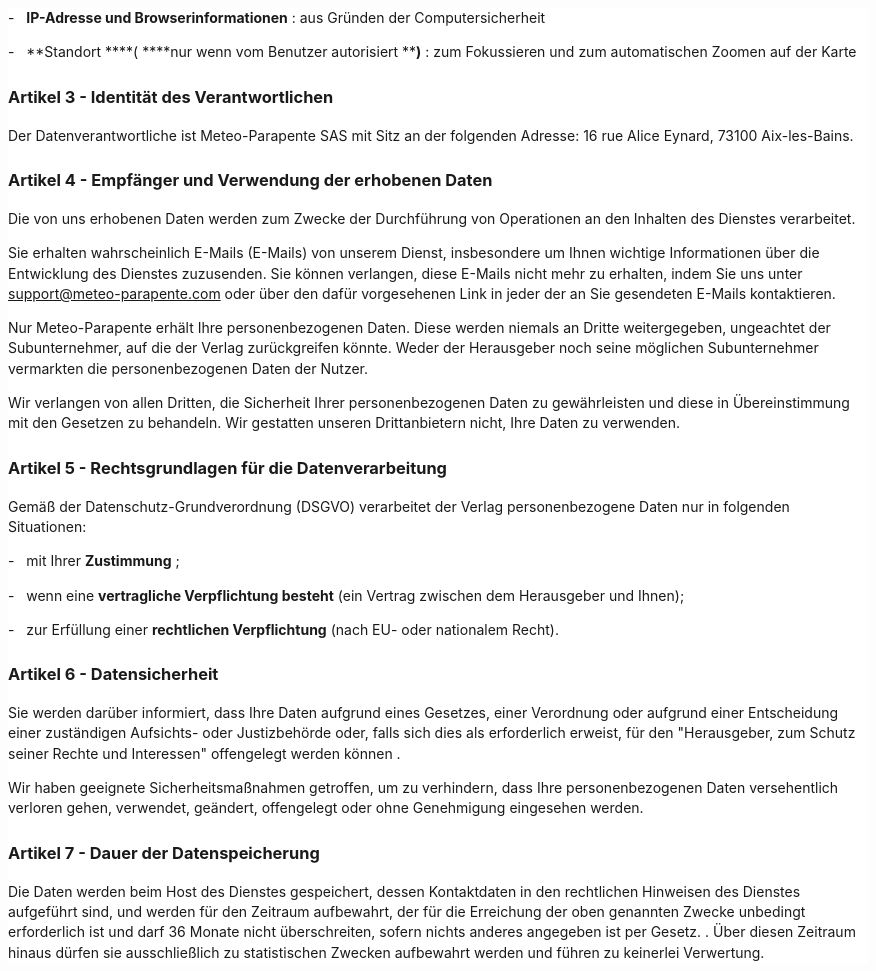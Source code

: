 -   **IP-Adresse und Browserinformationen** : aus Gründen der Computersicherheit

-   **Standort ****( ****nur wenn vom Benutzer autorisiert ****)** : zum Fokussieren und zum automatischen Zoomen auf der Karte

### Artikel 3 - Identität des Verantwortlichen

Der Datenverantwortliche ist Meteo-Parapente SAS mit Sitz an der folgenden Adresse: 16 rue Alice Eynard, 73100 Aix-les-Bains.

### Artikel 4 - Empfänger und Verwendung der erhobenen Daten

Die von uns erhobenen Daten werden zum Zwecke der Durchführung von Operationen an den Inhalten des Dienstes verarbeitet.

Sie erhalten wahrscheinlich E-Mails (E-Mails) von unserem Dienst, insbesondere um Ihnen wichtige Informationen über die Entwicklung des Dienstes zuzusenden. Sie können verlangen, diese E-Mails nicht mehr zu erhalten, indem Sie uns unter support@meteo-parapente.com oder über den dafür vorgesehenen Link in jeder der an Sie gesendeten E-Mails kontaktieren.

Nur Meteo-Parapente erhält Ihre personenbezogenen Daten. Diese werden niemals an Dritte weitergegeben, ungeachtet der Subunternehmer, auf die der Verlag zurückgreifen könnte. Weder der Herausgeber noch seine möglichen Subunternehmer vermarkten die personenbezogenen Daten der Nutzer.

Wir verlangen von allen Dritten, die Sicherheit Ihrer personenbezogenen Daten zu gewährleisten und diese in Übereinstimmung mit den Gesetzen zu behandeln. Wir gestatten unseren Drittanbietern nicht, Ihre Daten zu verwenden.

### Artikel 5 - Rechtsgrundlagen für die Datenverarbeitung

Gemäß der Datenschutz-Grundverordnung (DSGVO) verarbeitet der Verlag personenbezogene Daten nur in folgenden Situationen:

-   mit Ihrer **Zustimmung** ;

-   wenn eine **vertragliche Verpflichtung besteht** (ein Vertrag zwischen dem Herausgeber und Ihnen);

-   zur Erfüllung einer **rechtlichen Verpflichtung** (nach EU- oder nationalem Recht).

### Artikel 6 - Datensicherheit

Sie werden darüber informiert, dass Ihre Daten aufgrund eines Gesetzes, einer Verordnung oder aufgrund einer Entscheidung einer zuständigen Aufsichts- oder Justizbehörde oder, falls sich dies als erforderlich erweist, für den "Herausgeber, zum Schutz seiner Rechte und Interessen" offengelegt werden können .

Wir haben geeignete Sicherheitsmaßnahmen getroffen, um zu verhindern, dass Ihre personenbezogenen Daten versehentlich verloren gehen, verwendet, geändert, offengelegt oder ohne Genehmigung eingesehen werden.

### Artikel 7 - Dauer der Datenspeicherung

Die Daten werden beim Host des Dienstes gespeichert, dessen Kontaktdaten in den rechtlichen Hinweisen des Dienstes aufgeführt sind, und werden für den Zeitraum aufbewahrt, der für die Erreichung der oben genannten Zwecke unbedingt erforderlich ist und darf 36 Monate nicht überschreiten, sofern nichts anderes angegeben ist per Gesetz. . Über diesen Zeitraum hinaus dürfen sie ausschließlich zu statistischen Zwecken aufbewahrt werden und führen zu keinerlei Verwertung.
